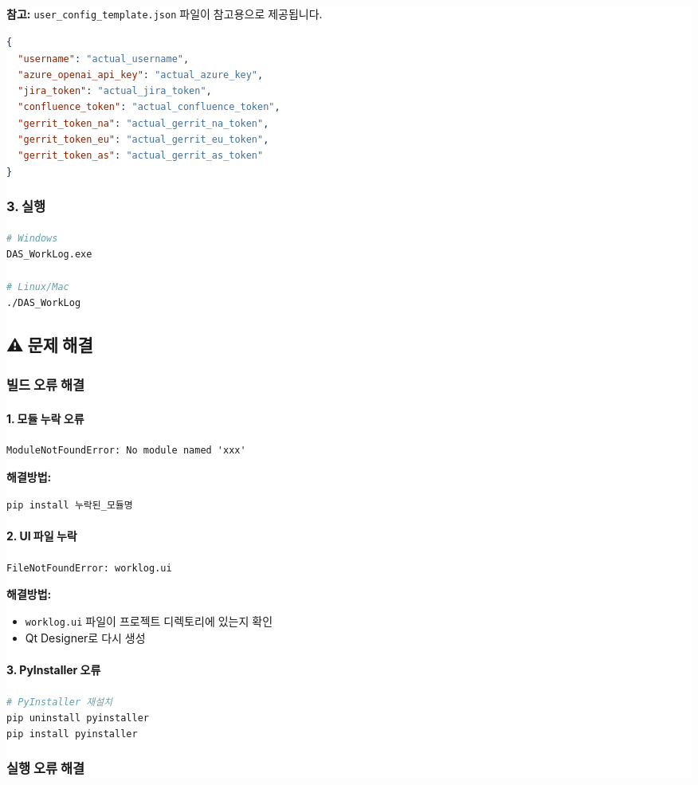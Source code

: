 **참고:** `user_config_template.json` 파일이 참고용으로 제공됩니다.

```json
{
  "username": "actual_username",
  "azure_openai_api_key": "actual_azure_key",
  "jira_token": "actual_jira_token",
  "confluence_token": "actual_confluence_token",
  "gerrit_token_na": "actual_gerrit_na_token",
  "gerrit_token_eu": "actual_gerrit_eu_token",
  "gerrit_token_as": "actual_gerrit_as_token"
}
```

### 3. 실행
```bash
# Windows
DAS_WorkLog.exe

# Linux/Mac
./DAS_WorkLog
```

## ⚠️ 문제 해결

### 빌드 오류 해결

#### 1. 모듈 누락 오류
```
ModuleNotFoundError: No module named 'xxx'
```
**해결방법:**
```bash
pip install 누락된_모듈명
```

#### 2. UI 파일 누락
```
FileNotFoundError: worklog.ui
```
**해결방법:**
- `worklog.ui` 파일이 프로젝트 디렉토리에 있는지 확인
- Qt Designer로 다시 생성

#### 3. PyInstaller 오류
```bash
# PyInstaller 재설치
pip uninstall pyinstaller
pip install pyinstaller
```

### 실행 오류 해결
